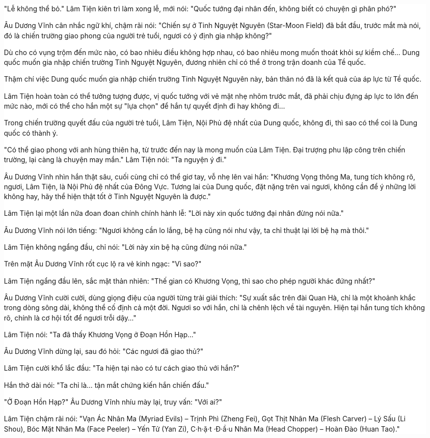 "Lễ không thể bỏ." Lâm Tiện kiên trì làm xong lễ, mới nói: "Quốc tướng đại nhân đến, không biết có chuyện gì phân phó?"

Âu Dương Vĩnh cân nhắc ngữ khí, chậm rãi nói: "Chiến sự ở Tinh Nguyệt Nguyên (Star-Moon Field) đã bắt đầu, trước mắt mà nói, đó là chiến trường giao phong của người trẻ tuổi, ngươi có ý định gia nhập không?"

Dù cho có vụng trộm đến mức nào, có bao nhiêu điều không hợp nhau, có bao nhiêu mong muốn thoát khỏi sự kiềm chế… Dung quốc muốn gia nhập chiến trường Tinh Nguyệt Nguyên, đương nhiên chỉ có thể ở trong trận doanh của Tề quốc.

Thậm chí việc Dung quốc muốn gia nhập chiến trường Tinh Nguyệt Nguyên này, bản thân nó đã là kết quả của áp lực từ Tề quốc.

Lâm Tiện hoàn toàn có thể tưởng tượng được, vị quốc tướng với vẻ mặt nhẹ nhõm trước mắt, đã phải chịu đựng áp lực to lớn đến mức nào, mới có thể cho hắn một sự "lựa chọn" để hắn tự quyết định đi hay không đi…

Trong chiến trường quyết đấu của người trẻ tuổi, Lâm Tiện, Nội Phủ đệ nhất của Dung quốc, không đi, thì sao có thể coi là Dung quốc có thành ý.

"Có thể giao phong với anh hùng thiên hạ, từ trước đến nay là mong muốn của Lâm Tiện. Đại trượng phu lập công trên chiến trường, lại càng là chuyện may mắn." Lâm Tiện nói: "Ta nguyện ý đi."

Âu Dương Vĩnh nhìn hắn thật sâu, cuối cùng chỉ có thể giơ tay, vỗ nhẹ lên vai hắn: "Khương Vọng thông Ma, tung tích không rõ, ngươi, Lâm Tiện, là Nội Phủ đệ nhất của Đông Vực. Tương lai của Dung quốc, đặt nặng trên vai ngươi, không cần để ý những lời không hay, hãy thể hiện thật tốt ở Tinh Nguyệt Nguyên là được."

Lâm Tiện lại một lần nữa đoan đoan chính chính hành lễ: "Lời này xin quốc tướng đại nhân đừng nói nữa."

Âu Dương Vĩnh nói lớn tiếng: "Ngươi không cần lo lắng, bệ hạ cũng nói như vậy, ta chỉ thuật lại lời bệ hạ mà thôi."

Lâm Tiện không ngẩng đầu, chỉ nói: "Lời này xin bệ hạ cũng đừng nói nữa."

Trên mặt Âu Dương Vĩnh rốt cục lộ ra vẻ kinh ngạc: "Vì sao?"

Lâm Tiện ngẩng đầu lên, sắc mặt thản nhiên: "Thế gian có Khương Vọng, thì sao cho phép người khác đứng nhất?"

Âu Dương Vĩnh cười cười, dùng giọng điệu của người từng trải giải thích: "Sự xuất sắc trên đài Quan Hà, chỉ là một khoảnh khắc trong dòng sông dài, không thể cố định cả một đời. Ngươi so với hắn, chỉ là chênh lệch về tài nguyên. Hiện tại hắn tung tích không rõ, chính là cơ hội tốt để ngươi trỗi dậy…"

Lâm Tiện nói: "Ta đã thấy Khương Vọng ở Đoạn Hồn Hạp…"

Âu Dương Vĩnh dừng lại, sau đó hỏi: "Các ngươi đã giao thủ?"

Lâm Tiện cười khổ lắc đầu: "Ta hiện tại nào có tư cách giao thủ với hắn?"

Hắn thở dài nói: "Ta chỉ là… tận mắt chứng kiến hắn chiến đấu."

"Ở Đoạn Hồn Hạp?" Âu Dương Vĩnh nhíu mày lại, truy vấn: "Với ai?"

Lâm Tiện chậm rãi nói: "Vạn Ác Nhân Ma (Myriad Evils) – Trịnh Phì (Zheng Fei), Gọt Thịt Nhân Ma (Flesh Carver) – Lý Sấu (Li Shou), Bóc Mặt Nhân Ma (Face Peeler) – Yến Tử (Yan Zi), C·h·ặ·t ·Đ·ầ·u Nhân Ma (Head Chopper) – Hoàn Đào (Huan Tao)."
